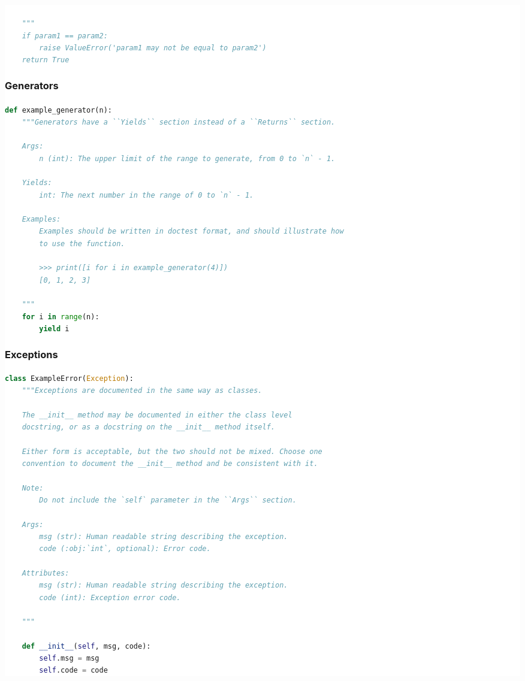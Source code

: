 ```python

    """
    if param1 == param2:
        raise ValueError('param1 may not be equal to param2')
    return True
```

### Generators

```python
def example_generator(n):
    """Generators have a ``Yields`` section instead of a ``Returns`` section.

    Args:
        n (int): The upper limit of the range to generate, from 0 to `n` - 1.

    Yields:
        int: The next number in the range of 0 to `n` - 1.

    Examples:
        Examples should be written in doctest format, and should illustrate how
        to use the function.

        >>> print([i for i in example_generator(4)])
        [0, 1, 2, 3]

    """
    for i in range(n):
        yield i
```

### Exceptions

```python
class ExampleError(Exception):
    """Exceptions are documented in the same way as classes.

    The __init__ method may be documented in either the class level
    docstring, or as a docstring on the __init__ method itself.

    Either form is acceptable, but the two should not be mixed. Choose one
    convention to document the __init__ method and be consistent with it.

    Note:
        Do not include the `self` parameter in the ``Args`` section.

    Args:
        msg (str): Human readable string describing the exception.
        code (:obj:`int`, optional): Error code.

    Attributes:
        msg (str): Human readable string describing the exception.
        code (int): Exception error code.

    """

    def __init__(self, msg, code):
        self.msg = msg
        self.code = code
```
